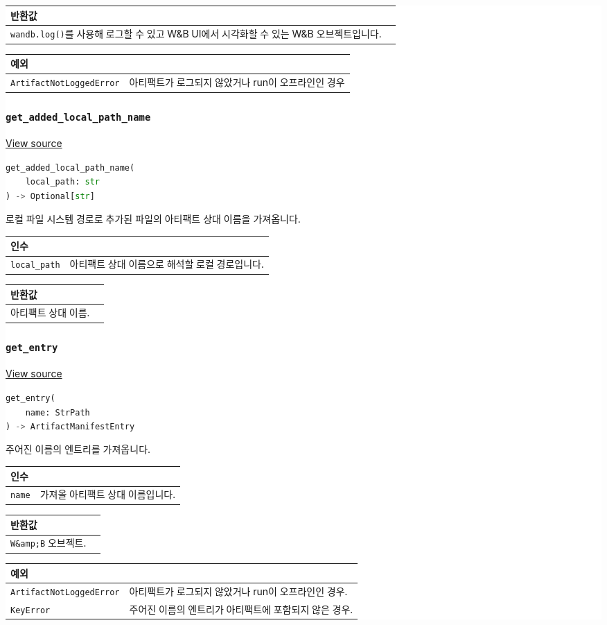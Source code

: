 | 반환값 |  |
| :--- | :--- |
|  `wandb.log()`를 사용해 로그할 수 있고 W&B UI에서 시각화할 수 있는 W&B 오브젝트입니다. |

| 예외 |  |
| :--- | :--- |
|  `ArtifactNotLoggedError` |  아티팩트가 로그되지 않았거나 run이 오프라인인 경우 |

### `get_added_local_path_name`

[View source](https://www.github.com/wandb/wandb/tree/v0.18.0/wandb/sdk/artifacts/artifact.py#L1638-L1650)

```python
get_added_local_path_name(
    local_path: str
) -> Optional[str]
```

로컬 파일 시스템 경로로 추가된 파일의 아티팩트 상대 이름을 가져옵니다.

| 인수 |  |
| :--- | :--- |
|  `local_path` |  아티팩트 상대 이름으로 해석할 로컬 경로입니다. |

| 반환값 |  |
| :--- | :--- |
|  아티팩트 상대 이름. |

### `get_entry`

[View source](https://www.github.com/wandb/wandb/tree/v0.18.0/wandb/sdk/artifacts/artifact.py#L1568-L1588)

```python
get_entry(
    name: StrPath
) -> ArtifactManifestEntry
```

주어진 이름의 엔트리를 가져옵니다.

| 인수 |  |
| :--- | :--- |
|  `name` |  가져올 아티팩트 상대 이름입니다. |

| 반환값 |  |
| :--- | :--- |
|  `W&amp;B` 오브젝트. |

| 예외 |  |
| :--- | :--- |
|  `ArtifactNotLoggedError` |  아티팩트가 로그되지 않았거나 run이 오프라인인 경우. |
|  `KeyError` |  주어진 이름의 엔트리가 아티팩트에 포함되지 않은 경우. |

